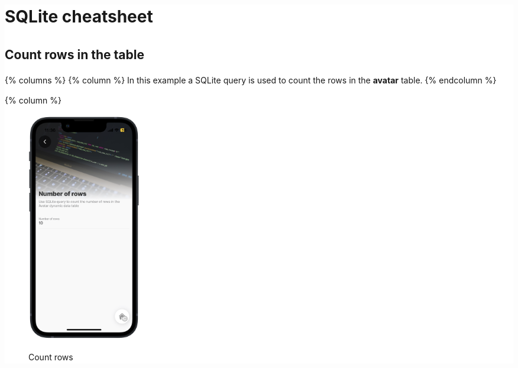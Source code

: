 # SQLite cheatsheet

## Count rows in the table

{% columns %}
{% column %}
In this example a SQLite query is used to count the rows in the **avatar** table.
{% endcolumn %}

{% column %}
<figure><img src="../../../../.gitbook/assets/sqlite-countRow.PNG" alt="Count rows" width="188"><figcaption><p>Count rows</p></figcaption></figure>